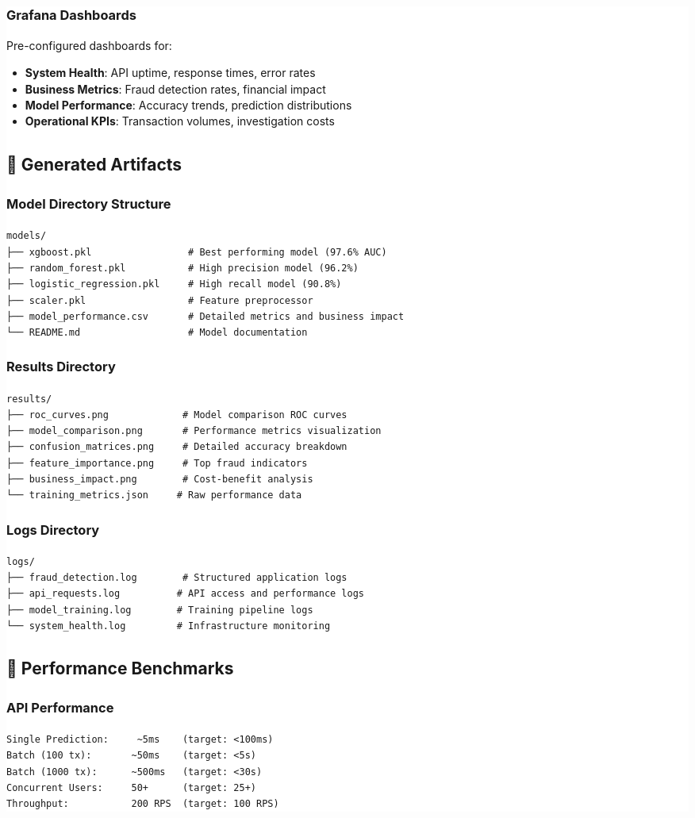 ### Grafana Dashboards
Pre-configured dashboards for:
- **System Health**: API uptime, response times, error rates
- **Business Metrics**: Fraud detection rates, financial impact
- **Model Performance**: Accuracy trends, prediction distributions
- **Operational KPIs**: Transaction volumes, investigation costs

## 📁 Generated Artifacts

### Model Directory Structure
```
models/
├── xgboost.pkl                 # Best performing model (97.6% AUC)
├── random_forest.pkl           # High precision model (96.2%)
├── logistic_regression.pkl     # High recall model (90.8%)
├── scaler.pkl                  # Feature preprocessor
├── model_performance.csv       # Detailed metrics and business impact
└── README.md                   # Model documentation
```

### Results Directory
```
results/
├── roc_curves.png             # Model comparison ROC curves
├── model_comparison.png       # Performance metrics visualization
├── confusion_matrices.png     # Detailed accuracy breakdown
├── feature_importance.png     # Top fraud indicators
├── business_impact.png        # Cost-benefit analysis
└── training_metrics.json     # Raw performance data
```

### Logs Directory
```
logs/
├── fraud_detection.log        # Structured application logs
├── api_requests.log          # API access and performance logs
├── model_training.log        # Training pipeline logs
└── system_health.log         # Infrastructure monitoring
```

## 🚀 Performance Benchmarks

### API Performance
```
Single Prediction:     ~5ms    (target: <100ms)
Batch (100 tx):       ~50ms    (target: <5s)
Batch (1000 tx):      ~500ms   (target: <30s)
Concurrent Users:     50+      (target: 25+)
Throughput:           200 RPS  (target: 100 RPS)
```
